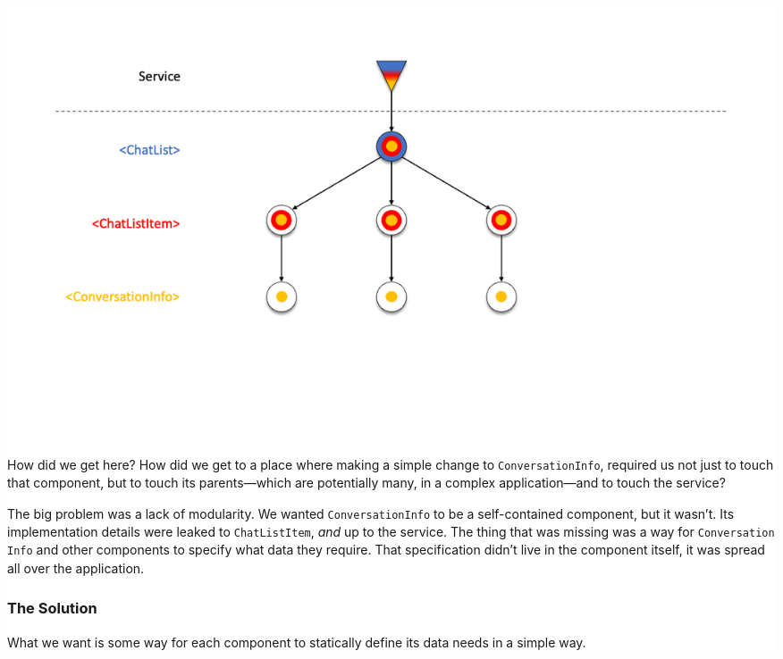 ![](./slidedeck/Slide14.png)

How did we get here? How did we get to a place where making a simple change to `ConversationInfo`, required us not just to touch that component, but to touch its parents—which are potentially many, in a complex application—and to touch the service?

The big problem was a lack of modularity. We wanted `ConversationInfo` to be a self-contained component, but it wasn’t. Its implementation details were leaked to `ChatListItem`, _and_ up to the service. The thing that was missing was a way for `ConversationInfo` and other components to specify what data they require. That specification didn’t live in the component itself, it was spread all over the application.

### The Solution

What we want is some way for each component to statically define its data needs in a simple way.
